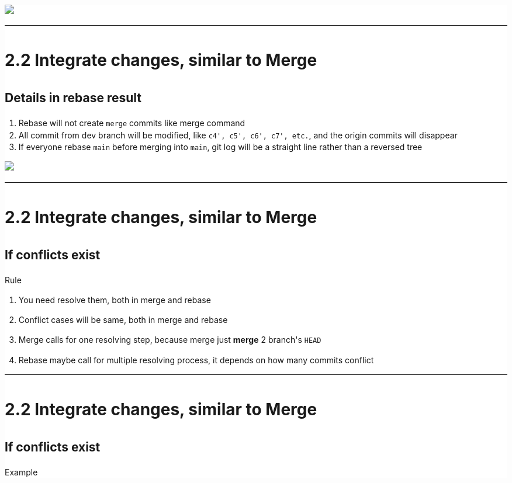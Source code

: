 <img class="absolute bottom-0 left-0 w-1/2" src="/merge_result.png">



---

# 2.2 Integrate changes, similar to Merge

## Details in rebase result

<div class="grid grid-cols-2">
	<div class="col-span-1 pt-4 pr-4">
	<ol>
		<li>Rebase will not create <code>merge</code> commits like merge command</li>
		<li>All commit from dev branch will be modified, like <code>c4', c5', c6', c7', etc.</code>, and the origin commits will disappear</li>
		<li>If everyone rebase <code>main</code> before merging into <code>main</code>, git log will be a straight line rather than a reversed tree</li>
	</ol>
	</div>
	<div class="col-span-1"/>
</div>

<img class="absolute bottom-0 right-0 w-1/2" src="/rebase_result.png">


---

# 2.2 Integrate changes, similar to Merge

## If conflicts exist

Rule

1. You need resolve them, both in merge and rebase

2. Conflict cases will be same, both in merge and rebase

3. Merge calls for one resolving step, because merge just **merge** 2 branch's `HEAD`

4. Rebase maybe call for multiple resolving process, it depends on how many commits conflict




---

# 2.2 Integrate changes, similar to Merge

## If conflicts exist

Example
